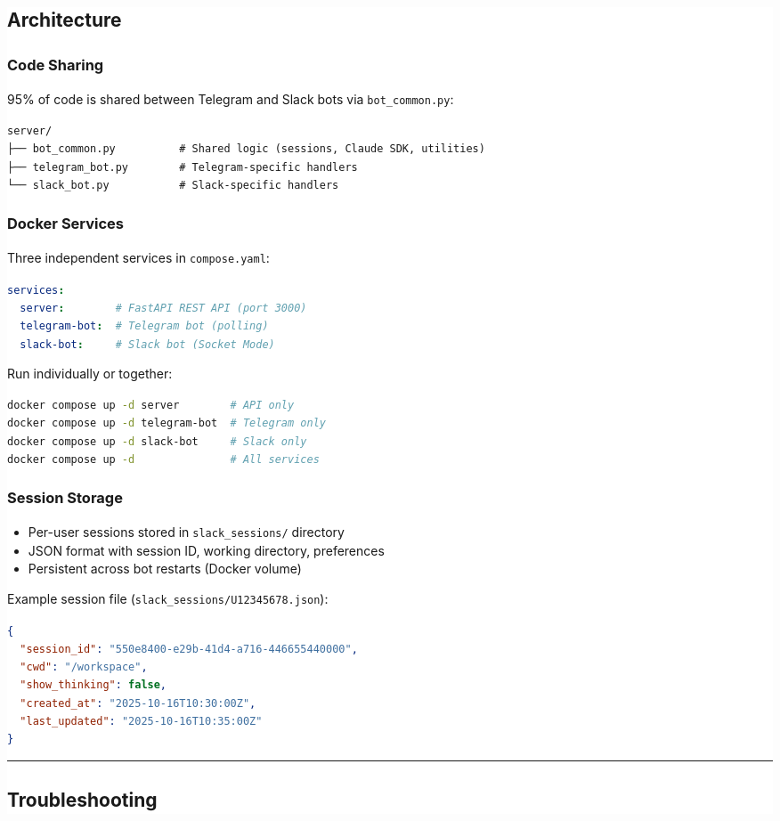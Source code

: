 
## Architecture

### Code Sharing

95% of code is shared between Telegram and Slack bots via `bot_common.py`:

```
server/
├── bot_common.py          # Shared logic (sessions, Claude SDK, utilities)
├── telegram_bot.py        # Telegram-specific handlers
└── slack_bot.py           # Slack-specific handlers
```

### Docker Services

Three independent services in `compose.yaml`:

```yaml
services:
  server:        # FastAPI REST API (port 3000)
  telegram-bot:  # Telegram bot (polling)
  slack-bot:     # Slack bot (Socket Mode)
```

Run individually or together:

```bash
docker compose up -d server        # API only
docker compose up -d telegram-bot  # Telegram only
docker compose up -d slack-bot     # Slack only
docker compose up -d               # All services
```

### Session Storage

- Per-user sessions stored in `slack_sessions/` directory
- JSON format with session ID, working directory, preferences
- Persistent across bot restarts (Docker volume)

Example session file (`slack_sessions/U12345678.json`):

```json
{
  "session_id": "550e8400-e29b-41d4-a716-446655440000",
  "cwd": "/workspace",
  "show_thinking": false,
  "created_at": "2025-10-16T10:30:00Z",
  "last_updated": "2025-10-16T10:35:00Z"
}
```

---

## Troubleshooting
